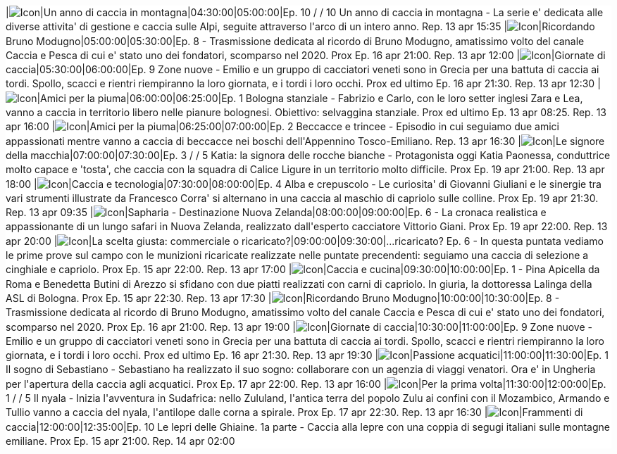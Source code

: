 |![Icon](https://guidatv.sky.it/uuid/5b5b2646-c84f-4492-8760-5ecd07457418/cover?md5ChecksumParam=286542342bd8debc449ef896d83fac73)|Un anno di caccia in montagna|04:30:00|05:00:00|Ep. 10 / / 10 Un anno di caccia in montagna - La serie e&#039; dedicata alle diverse attivita&#039; di gestione e caccia sulle Alpi, seguite attraverso l&#039;arco di un intero anno. Rep. 13 apr 15:35
|![Icon](https://guidatv.sky.it/uuid/270cba62-c96b-44de-90ac-1076c696bbfc/cover?md5ChecksumParam=a7090ba362e908a64b2db5250412c25f)|Ricordando Bruno Modugno|05:00:00|05:30:00|Ep. 8 - Trasmissione dedicata al ricordo di Bruno Modugno, amatissimo volto del canale Caccia e Pesca di cui e&#039; stato uno dei fondatori, scomparso nel 2020. Prox Ep. 16 apr 21:00. Rep. 13 apr 12:00
|![Icon](https://guidatv.sky.it/uuid/07323128-7413-4b08-96ce-ebf08d0ed244/cover?md5ChecksumParam=21d1a383b6c4723948e562108521f8fd)|Giornate di caccia|05:30:00|06:00:00|Ep. 9 Zone nuove - Emilio e un gruppo di cacciatori veneti sono in Grecia per una battuta di caccia ai tordi. Spollo, scacci e rientri riempiranno la loro giornata, e i tordi i loro occhi. Prox ed ultimo Ep. 16 apr 21:30. Rep. 13 apr 12:30
|![Icon](https://guidatv.sky.it/uuid/639ce06c-d387-4b77-b9ea-b47a6fea7ba8/cover?md5ChecksumParam=ce2cbba8ad522a19573584cf7782d420)|Amici per la piuma|06:00:00|06:25:00|Ep. 1 Bologna stanziale - Fabrizio e Carlo, con le loro setter inglesi Zara e Lea, vanno a caccia in territorio libero nelle pianure bolognesi. Obiettivo: selvaggina stanziale. Prox ed ultimo Ep. 13 apr 08:25. Rep. 13 apr 16:00
|![Icon](https://guidatv.sky.it/uuid/296366bd-e964-4665-949a-fe32d97efee7/cover?md5ChecksumParam=ce2cbba8ad522a19573584cf7782d420)|Amici per la piuma|06:25:00|07:00:00|Ep. 2 Beccacce e trincee - Episodio in cui seguiamo due amici appassionati mentre vanno a caccia di beccacce nei boschi dell&#039;Appennino Tosco-Emiliano. Rep. 13 apr 16:30
|![Icon](https://guidatv.sky.it/uuid/51c028d6-3603-4be1-aea3-f4fced7a9b5e/cover?md5ChecksumParam=3a3daf11224db42fb293749c13d06808)|Le signore della macchia|07:00:00|07:30:00|Ep. 3 / / 5 Katia: la signora delle rocche bianche - Protagonista oggi Katia Paonessa, conduttrice molto capace e &#039;tosta&#039;, che caccia con la squadra di Calice Ligure in un territorio molto difficile. Prox Ep. 19 apr 21:00. Rep. 13 apr 18:00
|![Icon](https://guidatv.sky.it/uuid/8c53db61-ecdf-493a-b516-ea30a8748f97/cover?md5ChecksumParam=9629f3c3eafe4106e8fcecf6fa3fbe4d)|Caccia e tecnologia|07:30:00|08:00:00|Ep. 4 Alba e crepuscolo - Le curiosita&#039; di Giovanni Giuliani e le sinergie tra vari strumenti illustrate da Francesco Corra&#039; si alternano in una caccia al maschio di capriolo sulle colline. Prox Ep. 19 apr 21:30. Rep. 13 apr 09:35
|![Icon](https://guidatv.sky.it/uuid/66932b84-9da2-41c1-80d1-8116e015d8ba/cover?md5ChecksumParam=4d6383f824ad7f8620b669a898c98827)|Sapharia - Destinazione Nuova Zelanda|08:00:00|09:00:00|Ep. 6 - La cronaca realistica e appassionante di un lungo safari in Nuova Zelanda, realizzato dall&#039;esperto cacciatore Vittorio Giani. Prox Ep. 19 apr 22:00. Rep. 13 apr 20:00
|![Icon](https://guidatv.sky.it/uuid/19b68f89-57da-4a26-9838-dcfcb239e1e5/cover?md5ChecksumParam=eb7bade9c7305ed518e666eaa74abd2e)|La scelta giusta: commerciale o ricaricato?|09:00:00|09:30:00|...ricaricato? Ep. 6 - In questa puntata vediamo le prime prove sul campo con le munizioni ricaricate realizzate nelle puntate precendenti: seguiamo una caccia di selezione a cinghiale e capriolo. Prox Ep. 15 apr 22:00. Rep. 13 apr 17:00
|![Icon](https://guidatv.sky.it/uuid/64813907-ce11-435e-9171-71e0d2682091/cover?md5ChecksumParam=a88ef3d69b348e5b0aa03c72517dc74b)|Caccia e cucina|09:30:00|10:00:00|Ep. 1 - Pina Apicella da Roma e Benedetta Butini di Arezzo si sfidano con due piatti realizzati con carni di capriolo. In giuria, la dottoressa Lalinga della ASL di Bologna. Prox Ep. 15 apr 22:30. Rep. 13 apr 17:30
|![Icon](https://guidatv.sky.it/uuid/270cba62-c96b-44de-90ac-1076c696bbfc/cover?md5ChecksumParam=a7090ba362e908a64b2db5250412c25f)|Ricordando Bruno Modugno|10:00:00|10:30:00|Ep. 8 - Trasmissione dedicata al ricordo di Bruno Modugno, amatissimo volto del canale Caccia e Pesca di cui e&#039; stato uno dei fondatori, scomparso nel 2020. Prox Ep. 16 apr 21:00. Rep. 13 apr 19:00
|![Icon](https://guidatv.sky.it/uuid/07323128-7413-4b08-96ce-ebf08d0ed244/cover?md5ChecksumParam=21d1a383b6c4723948e562108521f8fd)|Giornate di caccia|10:30:00|11:00:00|Ep. 9 Zone nuove - Emilio e un gruppo di cacciatori veneti sono in Grecia per una battuta di caccia ai tordi. Spollo, scacci e rientri riempiranno la loro giornata, e i tordi i loro occhi. Prox ed ultimo Ep. 16 apr 21:30. Rep. 13 apr 19:30
|![Icon](https://guidatv.sky.it/uuid/483909a3-acc6-4ef6-8196-5ade7b015e7e/cover?md5ChecksumParam=99d18a3132d646ab46d716ce0aa5f493)|Passione acquatici|11:00:00|11:30:00|Ep. 1 Il sogno di Sebastiano - Sebastiano ha realizzato il suo sogno: collaborare con un agenzia di viaggi venatori. Ora e&#039; in Ungheria per l&#039;apertura della caccia agli acquatici. Prox Ep. 17 apr 22:00. Rep. 13 apr 16:00
|![Icon](https://guidatv.sky.it/uuid/ca9e91e0-cbf2-49d7-9162-7e806428ac98/cover?md5ChecksumParam=cfdb56910e0d0762d5d0130e9f25c4b7)|Per la prima volta|11:30:00|12:00:00|Ep. 1 / / 5 Il nyala - Inizia l&#039;avventura in Sudafrica: nello Zululand, l&#039;antica terra del popolo Zulu ai confini con il Mozambico, Armando e Tullio vanno a caccia del nyala, l&#039;antilope dalle corna a spirale. Prox Ep. 17 apr 22:30. Rep. 13 apr 16:30
|![Icon](https://guidatv.sky.it/uuid/0f275259-aa86-4119-a383-fe5b8725bdb3/cover?md5ChecksumParam=55ba7033c553fbb5b555ec70c8e026df)|Frammenti di caccia|12:00:00|12:35:00|Ep. 10 Le lepri delle Ghiaine. 1a parte - Caccia alla lepre con una coppia di segugi italiani sulle montagne emiliane. Prox Ep. 15 apr 21:00. Rep. 14 apr 02:00